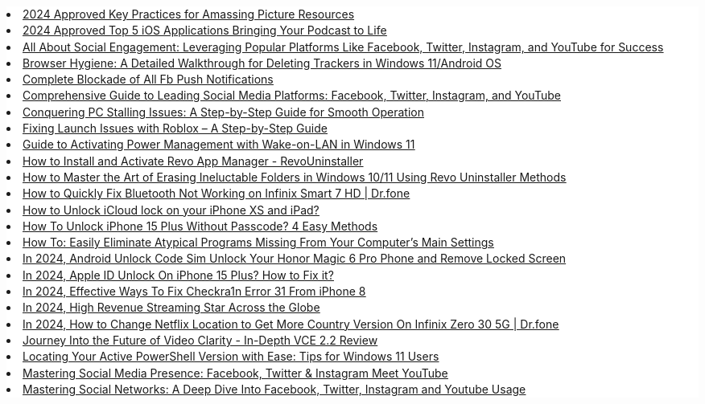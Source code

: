 <li><a href="https://extra-approaches.techidaily.com/2024-approved-key-practices-for-amassing-picture-resources/"><u>2024 Approved  Key Practices for Amassing Picture Resources</u></a></li>
<li><a href="https://some-approaches.techidaily.com/2024-approved-top-5-ios-applications-bringing-your-podcast-to-life/"><u>2024 Approved  Top 5 iOS Applications Bringing Your Podcast to Life</u></a></li>
<li><a href="https://win-forum.techidaily.com/all-about-social-engagement-leveraging-popular-platforms-like-facebook-twitter-instagram-and-youtube-for-success/"><u>All About Social Engagement: Leveraging Popular Platforms Like Facebook, Twitter, Instagram, and YouTube for Success</u></a></li>
<li><a href="https://win-forum.techidaily.com/browser-hygiene-a-detailed-walkthrough-for-deleting-trackers-in-windows-11android-os/"><u>Browser Hygiene: A Detailed Walkthrough for Deleting Trackers in Windows 11/Android OS</u></a></li>
<li><a href="https://facebook.techidaily.com/complete-blockade-of-all-fb-push-notifications/"><u>Complete Blockade of All Fb Push Notifications</u></a></li>
<li><a href="https://win-forum.techidaily.com/comprehensive-guide-to-leading-social-media-platforms-facebook-twitter-instagram-and-youtube/"><u>Comprehensive Guide to Leading Social Media Platforms: Facebook, Twitter, Instagram, and YouTube</u></a></li>
<li><a href="https://win-forum.techidaily.com/conquering-pc-stalling-issues-a-step-by-step-guide-for-smooth-operation/"><u>Conquering PC Stalling Issues: A Step-by-Step Guide for Smooth Operation</u></a></li>
<li><a href="https://program-issues.techidaily.com/fixing-launch-issues-with-roblox-a-step-by-step-guide/"><u>Fixing Launch Issues with Roblox – A Step-by-Step Guide</u></a></li>
<li><a href="https://win-forum.techidaily.com/guide-to-activating-power-management-with-wake-on-lan-in-windows-11/"><u>Guide to Activating Power Management with Wake-on-LAN in Windows 11</u></a></li>
<li><a href="https://win-forum.techidaily.com/how-to-install-and-activate-revo-app-manager-revouninstaller/"><u>How to Install and Activate Revo App Manager - RevoUninstaller</u></a></li>
<li><a href="https://win-forum.techidaily.com/how-to-master-the-art-of-erasing-ineluctable-folders-in-windows-1011-using-revo-uninstaller-methods/"><u>How to Master the Art of Erasing Ineluctable Folders in Windows 10/11 Using Revo Uninstaller Methods</u></a></li>
<li><a href="https://howto.techidaily.com/how-to-quickly-fix-bluetooth-not-working-on-infinix-smart-7-hd-drfone-by-drfone-fix-android-problems-fix-android-problems/"><u>How to Quickly Fix Bluetooth Not Working on Infinix Smart 7 HD | Dr.fone</u></a></li>
<li><a href="https://activate-lock.techidaily.com/how-to-unlock-icloud-lock-on-your-iphone-xs-and-ipad-by-drfone-ios/"><u>How to Unlock iCloud lock on your iPhone XS and iPad?</u></a></li>
<li><a href="https://ios-unlock.techidaily.com/how-to-unlock-iphone-15-plus-without-passcode-4-easy-methods-by-drfone-ios/"><u>How To Unlock iPhone 15 Plus Without Passcode? 4 Easy Methods</u></a></li>
<li><a href="https://win-forum.techidaily.com/how-to-easily-eliminate-atypical-programs-missing-from-your-computers-main-settings/"><u>How To: Easily Eliminate Atypical Programs Missing From Your Computer’s Main Settings</u></a></li>
<li><a href="https://sim-unlock.techidaily.com/in-2024-android-unlock-code-sim-unlock-your-honor-magic-6-pro-phone-and-remove-locked-screen-by-drfone-android/"><u>In 2024, Android Unlock Code Sim Unlock Your Honor Magic 6 Pro Phone and Remove Locked Screen</u></a></li>
<li><a href="https://apple-account.techidaily.com/in-2024-apple-id-unlock-on-iphone-15-plus-how-to-fix-it-by-drfone-ios/"><u>In 2024, Apple ID Unlock On iPhone 15 Plus? How to Fix it?</u></a></li>
<li><a href="https://activate-lock.techidaily.com/in-2024-effective-ways-to-fix-checkra1n-error-31-from-iphone-8-by-drfone-ios/"><u>In 2024, Effective Ways To Fix Checkra1n Error 31 From iPhone 8</u></a></li>
<li><a href="https://youtube-data.techidaily.com/24-high-revenue-streaming-star-across-the-globe/"><u>In 2024, High Revenue Streaming Star Across the Globe</u></a></li>
<li><a href="https://review-topics.techidaily.com/in-2024-how-to-change-netflix-location-to-get-more-country-version-on-infinix-zero-30-5g-drfone-by-drfone-virtual-android/"><u>In 2024, How to Change Netflix Location to Get More Country Version On Infinix Zero 30 5G | Dr.fone</u></a></li>
<li><a href="https://extra-hints.techidaily.com/journey-into-the-future-of-video-clarity-in-depth-vce-22-review/"><u>Journey Into the Future of Video Clarity - In-Depth VCE 2.2 Review</u></a></li>
<li><a href="https://win-forum.techidaily.com/locating-your-active-powershell-version-with-ease-tips-for-windows-11-users/"><u>Locating Your Active PowerShell Version with Ease: Tips for Windows 11 Users</u></a></li>
<li><a href="https://win-forum.techidaily.com/mastering-social-media-presence-facebook-twitter-and-instagram-meet-youtube/"><u>Mastering Social Media Presence: Facebook, Twitter & Instagram Meet YouTube</u></a></li>
<li><a href="https://win-forum.techidaily.com/mastering-social-networks-a-deep-dive-into-facebook-twitter-instagram-and-youtube-usage/"><u>Mastering Social Networks: A Deep Dive Into Facebook, Twitter, Instagram and Youtube Usage</u></a></li>